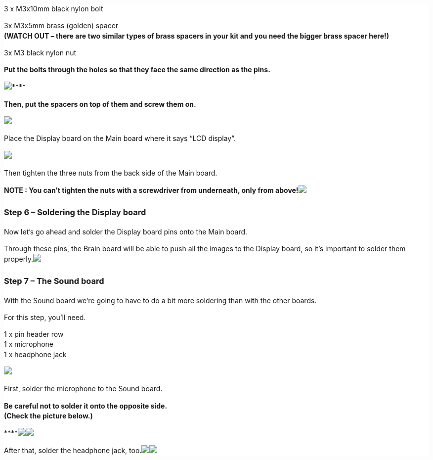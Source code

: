 3 x M3x10mm black nylon bolt

3x M3x5mm brass \(golden\) spacer  
**\(WATCH OUT – there are two similar types of brass spacers in your kit and you need the bigger brass spacer here!\)**

3x M3 black nylon nut

**Put the bolts through the holes so that they face the same direction as the pins.**

 [![](https://www.circuitmess.com/wp-content/uploads/DSC05662_1024x683crop.jpg)](https://www.circuitmess.com/wp-content/uploads/DSC05662_1024x683crop.jpg)\*\*\*\*

**Then, put the spacers on top of them and screw them on.**

 [![](https://www.circuitmess.com/wp-content/uploads/DSC05664_1024x683crop.jpg)](https://www.circuitmess.com/wp-content/uploads/DSC05664_1024x683crop.jpg)

Place the Display board on the Main board where it says “LCD display”.

[![](https://www.circuitmess.com/wp-content/uploads/DSC05665_1024x683cro.jpg)](https://www.circuitmess.com/wp-content/uploads/DSC05665_1024x683cro.jpg)

Then tighten the three nuts from the back side of the Main board.

**NOTE : You can’t tighten the nuts with a screwdriver from underneath, only from above!**[![](https://www.circuitmess.com/wp-content/uploads/DSC05669_1024x683.jpg)](https://www.circuitmess.com/wp-content/uploads/DSC05669_1024x683.jpg)

### Step 6 – Soldering the Display board

Now let’s go ahead and solder the Display board pins onto the Main board.

Through these pins, the Brain board will be able to push all the images to the Display board, so it’s important to solder them properly.[![](https://www.circuitmess.com/wp-content/uploads/DSC05678_1024x683.jpg)](https://www.circuitmess.com/wp-content/uploads/DSC05678_1024x683.jpg)

### Step 7 – The Sound board

With the Sound board we’re going to have to do a bit more soldering than with the other boards.

For this step, you’ll need.

1 x pin header row  
1 x microphone  
1 x headphone jack

[![](https://www.circuitmess.com/wp-content/uploads/DSC05686_1024x683.jpg)](https://www.circuitmess.com/wp-content/uploads/DSC05686_1024x683.jpg)

First, solder the microphone to the Sound board.

**Be careful not to solder it onto the opposite side.  
\(Check the picture below.\)**

\*\*\*\*![](https://www.circuitmess.com/wp-content/uploads/DSC05684_1024x683.jpg)[![](https://www.circuitmess.com/wp-content/uploads/DSC05689_1024x683.jpg)](https://www.circuitmess.com/wp-content/uploads/DSC05689_1024x683.jpg)

After that, solder the headphone jack, too.![](https://www.circuitmess.com/wp-content/uploads/Sound-board-e1570209744560.png)[![](https://www.circuitmess.com/wp-content/uploads/DSC05682_1024x683.jpg)](https://www.circuitmess.com/wp-content/uploads/DSC05682_1024x683.jpg)
